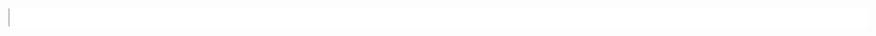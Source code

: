 <canvas id="canvas-12-2-1" style="border-top: 1px solid #ccc; border-left: 1px solid #ccc;"></canvas>
<canvas id="canvas-12-2-2" style="border-bottom: 1px solid #ccc; border-left: 1px solid #ccc;"></canvas>
<img id="img-12-2" src="./images/avatar.jpeg" alt="avatar" style="display: none;">
<script>
  window.addEventListener('load', function () {
    var canvas1 = document.querySelector('#canvas-12-2-1')
    var canvas2 = document.querySelector('#canvas-12-2-2')
    var ctx1 = canvas1.getContext('2d')
    var ctx2 = canvas2.getContext('2d')
    var img = document.querySelector('#img-12-2')
    ctx1.drawImage(img, 0, 0, 200, 100)
    // 将坐标原点改为左下角
    ctx2.translate(0, 150)
    ctx2.rotate(-Math.PI / 2)
    ctx2.drawImage(img, 0, 0, 100, 200)
  })
</script>
